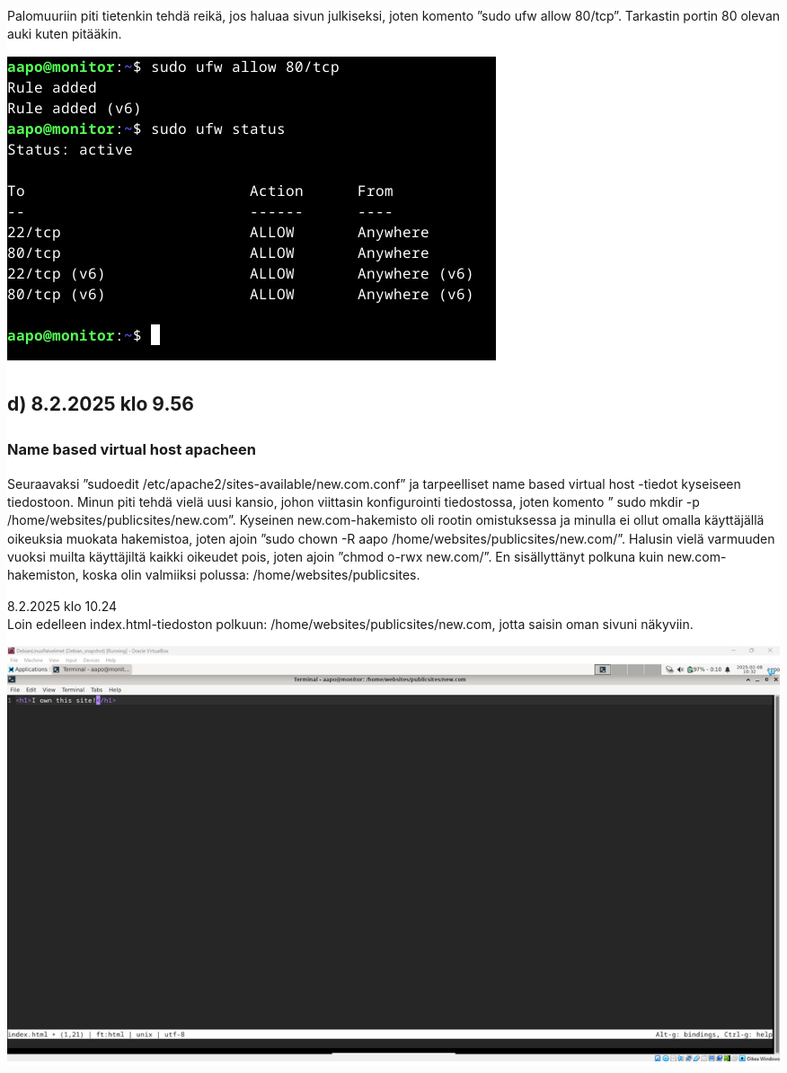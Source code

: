 Palomuuriin piti tietenkin tehdä reikä, jos haluaa sivun julkiseksi, joten komento ”sudo ufw allow 80/tcp”. Tarkastin portin 80 olevan auki kuten pitääkin.

![Portin aukaiseminen ja tarkastaminen](ufw-allow-80.png)

## d) 8.2.2025 klo 9.56
### Name based virtual host apacheen
Seuraavaksi ”sudoedit /etc/apache2/sites-available/new.com.conf” ja tarpeelliset name based virtual host -tiedot kyseiseen tiedostoon. Minun piti tehdä vielä uusi kansio, johon viittasin konfigurointi tiedostossa, joten komento ” sudo mkdir -p /home/websites/publicsites/new.com”. Kyseinen new.com-hakemisto oli rootin omistuksessa ja minulla ei ollut omalla käyttäjällä oikeuksia muokata hakemistoa, joten ajoin ”sudo chown -R aapo /home/websites/publicsites/new.com/”. Halusin vielä varmuuden vuoksi muilta käyttäjiltä kaikki oikeudet pois, joten ajoin ”chmod o-rwx new.com/”. En sisällyttänyt polkuna kuin new.com-hakemiston, koska olin valmiiksi polussa: /home/websites/publicsites.

8.2.2025 klo 10.24  
Loin edelleen index.html-tiedoston polkuun: /home/websites/publicsites/new.com, jotta saisin oman sivuni näkyviin.

![Index-tiedoston luominen](index.html.png)
